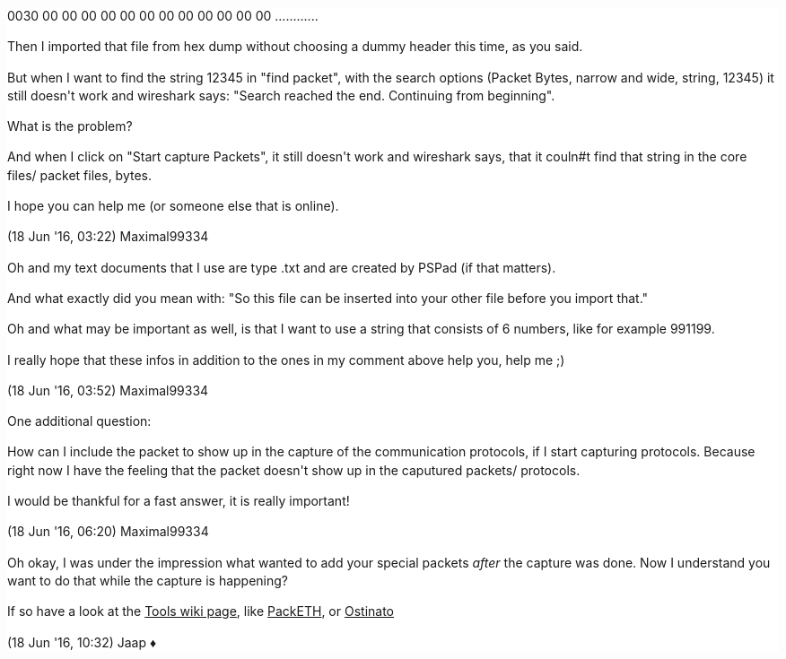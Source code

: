0030  00 00 00 00 00 00 00 00 00 00 00 00               ............</code></pre><p>Then I imported that file from hex dump without choosing a dummy header this time, as you said.</p><p>But when I want to find the string 12345 in "find packet", with the search options (Packet Bytes, narrow and wide, string, 12345) it still doesn't work and wireshark says: "Search reached the end. Continuing from beginning".</p><p>What is the problem?</p><p>And when I click on "Start capture Packets", it still doesn't work and wireshark says, that it couln#t find that string in the core files/ packet files, bytes.</p><p>I hope you can help me (or someone else that is online).</p></div><div id="comment-53550-info" class="comment-info"><span class="comment-age">(18 Jun '16, 03:22)</span> <span class="comment-user userinfo">Maximal99334</span></div></div><span id="53551"></span><div id="comment-53551" class="comment"><div id="post-53551-score" class="comment-score"></div><div class="comment-text"><p>Oh and my text documents that I use are type .txt and are created by PSPad (if that matters).</p><p>And what exactly did you mean with: "So this file can be inserted into your other file before you import that."</p><p>Oh and what may be important as well, is that I want to use a string that consists of 6 numbers, like for example 991199.</p><p>I really hope that these infos in addition to the ones in my comment above help you, help me ;)</p></div><div id="comment-53551-info" class="comment-info"><span class="comment-age">(18 Jun '16, 03:52)</span> <span class="comment-user userinfo">Maximal99334</span></div></div><span id="53552"></span><div id="comment-53552" class="comment"><div id="post-53552-score" class="comment-score"></div><div class="comment-text"><p>One additional question:</p><p>How can I include the packet to show up in the capture of the communication protocols, if I start capturing protocols. Because right now I have the feeling that the packet doesn't show up in the caputured packets/ protocols.</p><p>I would be thankful for a fast answer, it is really important!</p></div><div id="comment-53552-info" class="comment-info"><span class="comment-age">(18 Jun '16, 06:20)</span> <span class="comment-user userinfo">Maximal99334</span></div></div><span id="53555"></span><div id="comment-53555" class="comment"><div id="post-53555-score" class="comment-score"></div><div class="comment-text"><p>Oh okay, I was under the impression what wanted to add your special packets <em>after</em> the capture was done. Now I understand you want to do that while the capture is happening?</p><p>If so have a look at the <a href="https://wiki.wireshark.org/Tools">Tools wiki page</a>, like <a href="http://packeth.sourceforge.net/packeth/Home.html">PackETH</a>, or <a href="http://ostinato.org">Ostinato</a></p></div><div id="comment-53555-info" class="comment-info"><span class="comment-age">(18 Jun '16, 10:32)</span> <span class="comment-user userinfo">Jaap ♦</span></div></div></div><div id="comment-tools-53544" class="comment-tools"></div><div class="clear"></div><div id="comment-53544-form-container" class="comment-form-container"></div><div class="clear"></div></div></td></tr></tbody></table>

</div>

<div class="paginator-container-left">

</div>

</div>

</div>

